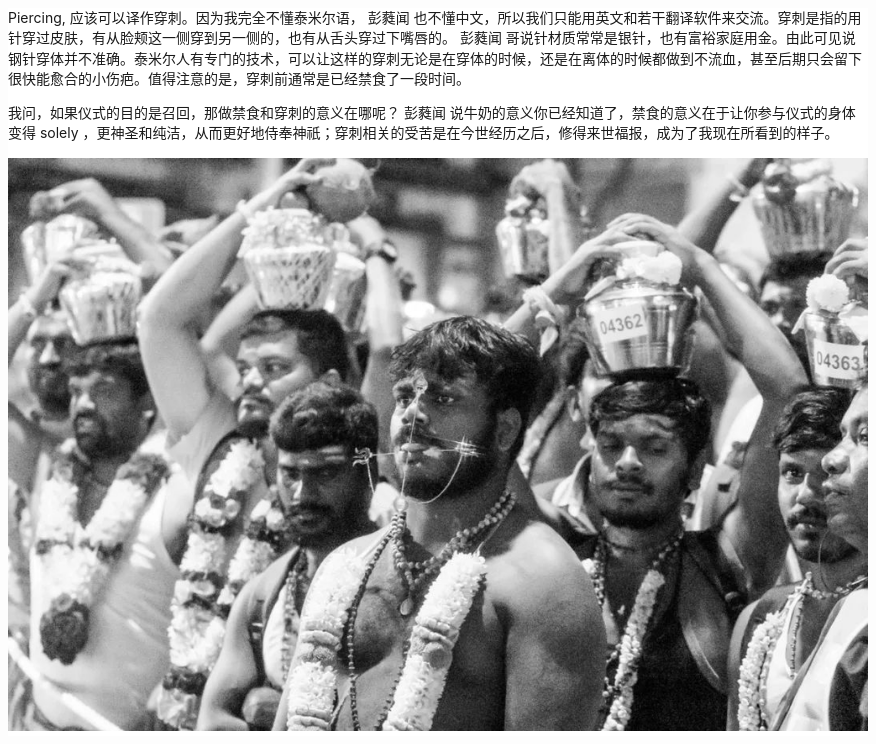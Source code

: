 Piercing, 应该可以译作穿刺。因为我完全不懂泰米尔语， 彭蕤闻 也不懂中文，所以我们只能用英文和若干翻译软件来交流。穿刺是指的用针穿过皮肤，有从脸颊这一侧穿到另一侧的，也有从舌头穿过下嘴唇的。 彭蕤闻 哥说针材质常常是银针，也有富裕家庭用金。由此可见说钢针穿体并不准确。泰米尔人有专门的技术，可以让这样的穿刺无论是在穿体的时候，还是在离体的时候都做到不流血，甚至后期只会留下很快能愈合的小伤疤。值得注意的是，穿刺前通常是已经禁食了一段时间。

我问，如果仪式的目的是召回，那做禁食和穿刺的意义在哪呢？ 彭蕤闻 说牛奶的意义你已经知道了，禁食的意义在于让你参与仪式的身体变得 solely ，更神圣和纯洁，从而更好地侍奉神祇；穿刺相关的受苦是在今世经历之后，修得来世福报，成为了我现在所看到的样子。

![](./images/img_024.jpeg)
